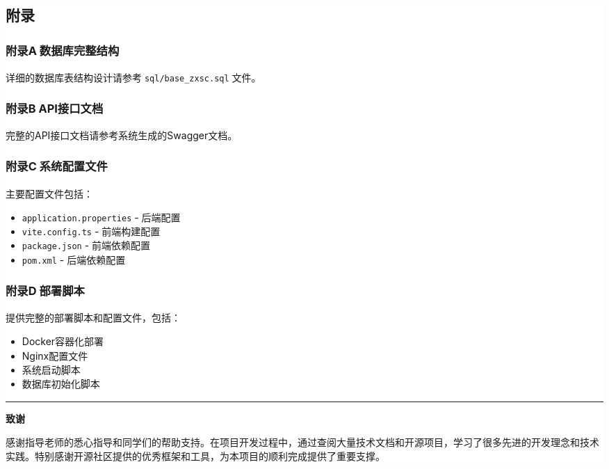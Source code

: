 ## 附录

### 附录A 数据库完整结构

详细的数据库表结构设计请参考 `sql/base_zxsc.sql` 文件。

### 附录B API接口文档

完整的API接口文档请参考系统生成的Swagger文档。

### 附录C 系统配置文件

主要配置文件包括：
- `application.properties` - 后端配置
- `vite.config.ts` - 前端构建配置
- `package.json` - 前端依赖配置
- `pom.xml` - 后端依赖配置

### 附录D 部署脚本

提供完整的部署脚本和配置文件，包括：
- Docker容器化部署
- Nginx配置文件
- 系统启动脚本
- 数据库初始化脚本

---

**致谢**

感谢指导老师的悉心指导和同学们的帮助支持。在项目开发过程中，通过查阅大量技术文档和开源项目，学习了很多先进的开发理念和技术实践。特别感谢开源社区提供的优秀框架和工具，为本项目的顺利完成提供了重要支撑。